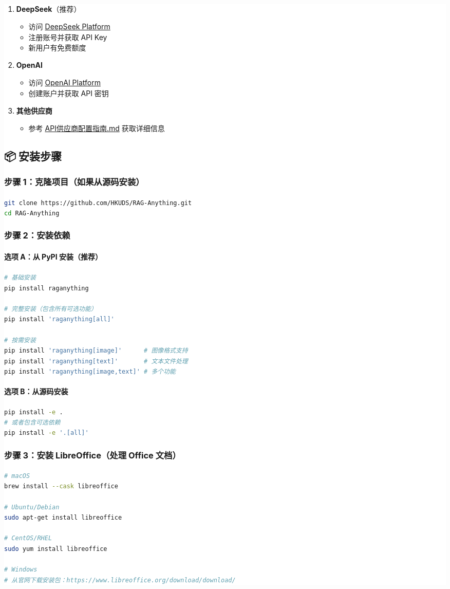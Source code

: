 1. **DeepSeek**（推荐）
   - 访问 [DeepSeek Platform](https://platform.deepseek.com/)
   - 注册账号并获取 API Key
   - 新用户有免费额度

2. **OpenAI**
   - 访问 [OpenAI Platform](https://platform.openai.com/)
   - 创建账户并获取 API 密钥

3. **其他供应商**
   - 参考 [API供应商配置指南.md](./API供应商配置指南.md) 获取详细信息

## 📦 安装步骤

### 步骤 1：克隆项目（如果从源码安装）

```bash
git clone https://github.com/HKUDS/RAG-Anything.git
cd RAG-Anything
```

### 步骤 2：安装依赖

#### 选项 A：从 PyPI 安装（推荐）

```bash
# 基础安装
pip install raganything

# 完整安装（包含所有可选功能）
pip install 'raganything[all]'

# 按需安装
pip install 'raganything[image]'      # 图像格式支持
pip install 'raganything[text]'       # 文本文件处理
pip install 'raganything[image,text]' # 多个功能
```

#### 选项 B：从源码安装

```bash
pip install -e .
# 或者包含可选依赖
pip install -e '.[all]'
```

### 步骤 3：安装 LibreOffice（处理 Office 文档）

```bash
# macOS
brew install --cask libreoffice

# Ubuntu/Debian
sudo apt-get install libreoffice

# CentOS/RHEL
sudo yum install libreoffice

# Windows
# 从官网下载安装包：https://www.libreoffice.org/download/download/
```
